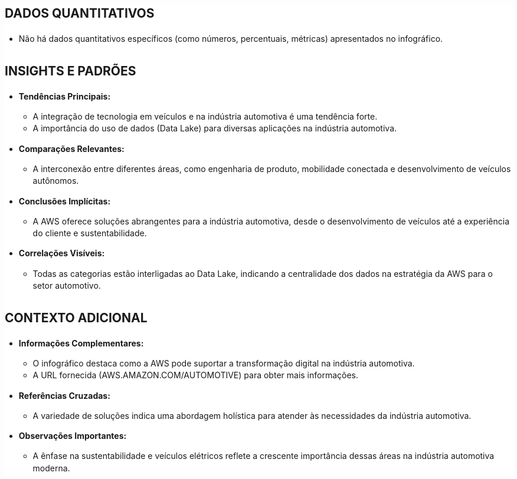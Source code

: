 ## DADOS QUANTITATIVOS

- Não há dados quantitativos específicos (como números, percentuais, métricas) apresentados no infográfico.

## INSIGHTS E PADRÕES

- **Tendências Principais:** 
  - A integração de tecnologia em veículos e na indústria automotiva é uma tendência forte.
  - A importância do uso de dados (Data Lake) para diversas aplicações na indústria automotiva.

- **Comparações Relevantes:** 
  - A interconexão entre diferentes áreas, como engenharia de produto, mobilidade conectada e desenvolvimento de veículos autônomos.

- **Conclusões Implícitas:** 
  - A AWS oferece soluções abrangentes para a indústria automotiva, desde o desenvolvimento de veículos até a experiência do cliente e sustentabilidade.

- **Correlações Visíveis:** 
  - Todas as categorias estão interligadas ao Data Lake, indicando a centralidade dos dados na estratégia da AWS para o setor automotivo.

## CONTEXTO ADICIONAL

- **Informações Complementares:** 
  - O infográfico destaca como a AWS pode suportar a transformação digital na indústria automotiva.
  - A URL fornecida (AWS.AMAZON.COM/AUTOMOTIVE) para obter mais informações.

- **Referências Cruzadas:** 
  - A variedade de soluções indica uma abordagem holística para atender às necessidades da indústria automotiva.

- **Observações Importantes:** 
  - A ênfase na sustentabilidade e veículos elétricos reflete a crescente importância dessas áreas na indústria automotiva moderna.

